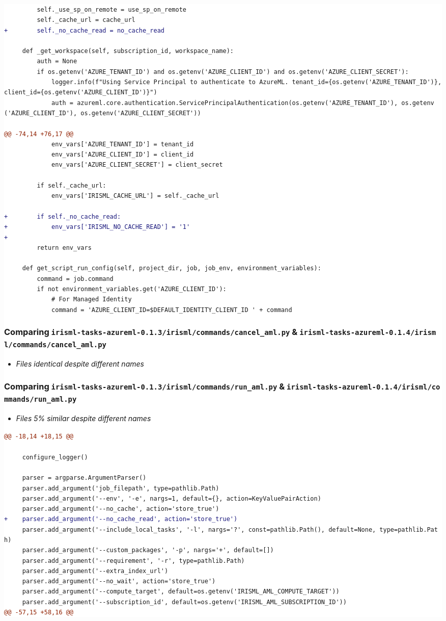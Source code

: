 ```diff
         self._use_sp_on_remote = use_sp_on_remote
         self._cache_url = cache_url
+        self._no_cache_read = no_cache_read
 
     def _get_workspace(self, subscription_id, workspace_name):
         auth = None
         if os.getenv('AZURE_TENANT_ID') and os.getenv('AZURE_CLIENT_ID') and os.getenv('AZURE_CLIENT_SECRET'):
             logger.info(f"Using Service Principal to authenticate to AzureML. tenant_id={os.getenv('AZURE_TENANT_ID')}, client_id={os.getenv('AZURE_CLIENT_ID')}")
             auth = azureml.core.authentication.ServicePrincipalAuthentication(os.getenv('AZURE_TENANT_ID'), os.getenv('AZURE_CLIENT_ID'), os.getenv('AZURE_CLIENT_SECRET'))
 
@@ -74,14 +76,17 @@
             env_vars['AZURE_TENANT_ID'] = tenant_id
             env_vars['AZURE_CLIENT_ID'] = client_id
             env_vars['AZURE_CLIENT_SECRET'] = client_secret
 
         if self._cache_url:
             env_vars['IRISML_CACHE_URL'] = self._cache_url
 
+        if self._no_cache_read:
+            env_vars['IRISML_NO_CACHE_READ'] = '1'
+
         return env_vars
 
     def get_script_run_config(self, project_dir, job, job_env, environment_variables):
         command = job.command
         if not environment_variables.get('AZURE_CLIENT_ID'):
             # For Managed Identity
             command = 'AZURE_CLIENT_ID=$DEFAULT_IDENTITY_CLIENT_ID ' + command
```

### Comparing `irisml-tasks-azureml-0.1.3/irisml/commands/cancel_aml.py` & `irisml-tasks-azureml-0.1.4/irisml/commands/cancel_aml.py`

 * *Files identical despite different names*

### Comparing `irisml-tasks-azureml-0.1.3/irisml/commands/run_aml.py` & `irisml-tasks-azureml-0.1.4/irisml/commands/run_aml.py`

 * *Files 5% similar despite different names*

```diff
@@ -18,14 +18,15 @@
 
     configure_logger()
 
     parser = argparse.ArgumentParser()
     parser.add_argument('job_filepath', type=pathlib.Path)
     parser.add_argument('--env', '-e', nargs=1, default={}, action=KeyValuePairAction)
     parser.add_argument('--no_cache', action='store_true')
+    parser.add_argument('--no_cache_read', action='store_true')
     parser.add_argument('--include_local_tasks', '-l', nargs='?', const=pathlib.Path(), default=None, type=pathlib.Path)
     parser.add_argument('--custom_packages', '-p', nargs='+', default=[])
     parser.add_argument('--requirement', '-r', type=pathlib.Path)
     parser.add_argument('--extra_index_url')
     parser.add_argument('--no_wait', action='store_true')
     parser.add_argument('--compute_target', default=os.getenv('IRISML_AML_COMPUTE_TARGET'))
     parser.add_argument('--subscription_id', default=os.getenv('IRISML_AML_SUBSCRIPTION_ID'))
@@ -57,15 +58,16 @@
```